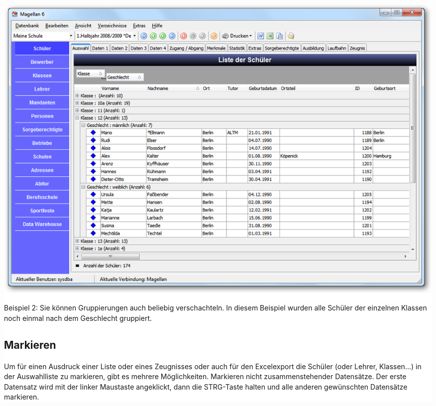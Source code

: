  ![Beispiel 2: Gruppierung nach der Klasse und dem Geschlecht](../assets/images/sortieren/sortieren_01gruppieren.png)


Beispiel 2: Sie können Gruppierungen auch beliebig verschachteln. In diesem Beispiel wurden alle Schüler der einzelnen Klassen noch einmal nach dem Geschlecht gruppiert.

## Markieren

Um für einen Ausdruck einer Liste oder eines Zeugnisses oder auch für den Excelexport die Schüler (oder Lehrer, Klassen…) in der Auswahlliste zu markieren, gibt es mehrere Möglichkeiten. Markieren nicht zusammenstehender Datensätze. Der erste Datensatz wird mit der linker Maustaste angeklickt, dann die STRG-Taste halten und alle anderen gewünschten Datensätze markieren.
 